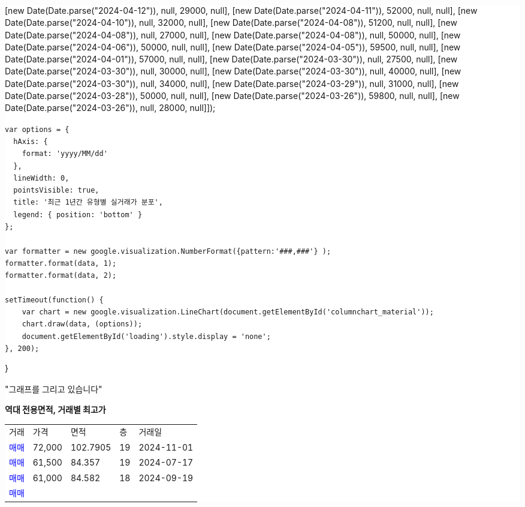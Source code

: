 [new Date(Date.parse("2024-04-12")), null, 29000, null], [new Date(Date.parse("2024-04-11")), 52000, null, null], [new Date(Date.parse("2024-04-10")), null, 32000, null], [new Date(Date.parse("2024-04-08")), 51200, null, null], [new Date(Date.parse("2024-04-08")), null, 27000, null], [new Date(Date.parse("2024-04-08")), null, 50000, null], [new Date(Date.parse("2024-04-06")), 50000, null, null], [new Date(Date.parse("2024-04-05")), 59500, null, null], [new Date(Date.parse("2024-04-01")), 57000, null, null], [new Date(Date.parse("2024-03-30")), null, 27500, null], [new Date(Date.parse("2024-03-30")), null, 30000, null], [new Date(Date.parse("2024-03-30")), null, 40000, null], [new Date(Date.parse("2024-03-30")), null, 34000, null], [new Date(Date.parse("2024-03-29")), null, 31000, null], [new Date(Date.parse("2024-03-28")), 50000, null, null], [new Date(Date.parse("2024-03-26")), 59800, null, null], [new Date(Date.parse("2024-03-26")), null, 28000, null]]);

    var options = {
      hAxis: {
        format: 'yyyy/MM/dd'
      },    
      lineWidth: 0,
      pointsVisible: true,    
      title: '최근 1년간 유형별 실거래가 분포',
      legend: { position: 'bottom' }
    };

    var formatter = new google.visualization.NumberFormat({pattern:'###,###'} );
    formatter.format(data, 1);
    formatter.format(data, 2);
    
    setTimeout(function() {
        var chart = new google.visualization.LineChart(document.getElementById('columnchart_material'));
        chart.draw(data, (options));
        document.getElementById('loading').style.display = 'none';
    }, 200);
  }
</script>


<div id="loading" style="z-index:20; display: block; margin-left: 0px">"그래프를 그리고 있습니다"</div>
<div id="columnchart_material" style="width: 95%; margin-left: 0px; display: block"></div>

<b>역대 전용면적, 거래별 최고가</b>
<table class="sortable">
    <tr>
      <td>거래</td>
      <td>가격</td>
      <td>면적</td>
      <td>층</td>
      <td>거래일</td>
    </tr>
        <tr>
          <td><a style="color: blue">매매</a></td>
          <td>72,000</td>
          <td>102.7905</td>
          <td>19</td>
          <td>2024-11-01</td>
        </tr>            <tr>
          <td><a style="color: blue">매매</a></td>
          <td>61,500</td>
          <td>84.357</td>
          <td>19</td>
          <td>2024-07-17</td>
        </tr>            <tr>
          <td><a style="color: blue">매매</a></td>
          <td>61,000</td>
          <td>84.582</td>
          <td>18</td>
          <td>2024-09-19</td>
        </tr>            <tr>
          <td><a style="color: blue">매매</a></td>